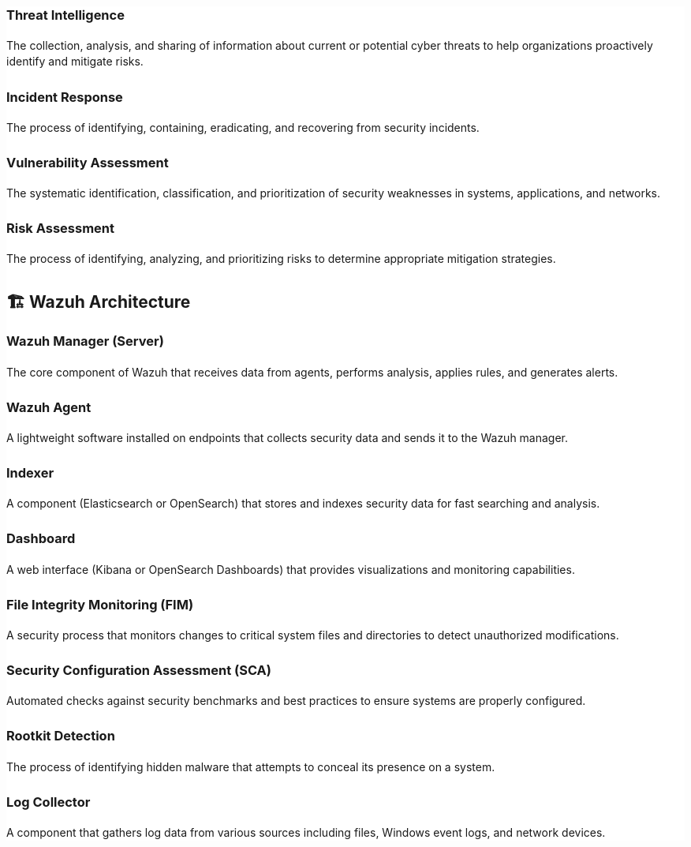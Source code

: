 ### Threat Intelligence
The collection, analysis, and sharing of information about current or potential cyber threats to help organizations proactively identify and mitigate risks.

### Incident Response
The process of identifying, containing, eradicating, and recovering from security incidents.

### Vulnerability Assessment
The systematic identification, classification, and prioritization of security weaknesses in systems, applications, and networks.

### Risk Assessment
The process of identifying, analyzing, and prioritizing risks to determine appropriate mitigation strategies.

## 🏗️ Wazuh Architecture

### Wazuh Manager (Server)
The core component of Wazuh that receives data from agents, performs analysis, applies rules, and generates alerts.

### Wazuh Agent
A lightweight software installed on endpoints that collects security data and sends it to the Wazuh manager.

### Indexer
A component (Elasticsearch or OpenSearch) that stores and indexes security data for fast searching and analysis.

### Dashboard
A web interface (Kibana or OpenSearch Dashboards) that provides visualizations and monitoring capabilities.

### File Integrity Monitoring (FIM)
A security process that monitors changes to critical system files and directories to detect unauthorized modifications.

### Security Configuration Assessment (SCA)
Automated checks against security benchmarks and best practices to ensure systems are properly configured.

### Rootkit Detection
The process of identifying hidden malware that attempts to conceal its presence on a system.

### Log Collector
A component that gathers log data from various sources including files, Windows event logs, and network devices.
